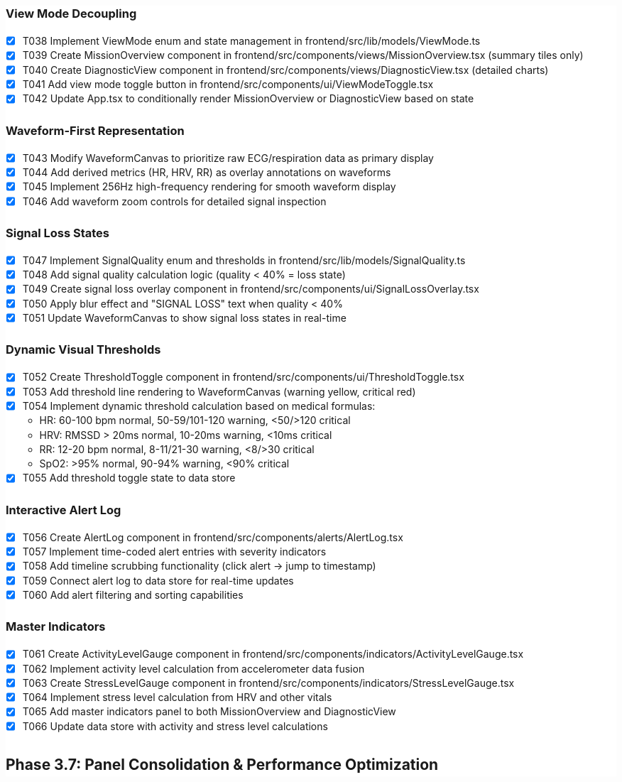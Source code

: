 ### View Mode Decoupling
- [x] T038 Implement ViewMode enum and state management in frontend/src/lib/models/ViewMode.ts
- [x] T039 Create MissionOverview component in frontend/src/components/views/MissionOverview.tsx (summary tiles only)
- [x] T040 Create DiagnosticView component in frontend/src/components/views/DiagnosticView.tsx (detailed charts)
- [x] T041 Add view mode toggle button in frontend/src/components/ui/ViewModeToggle.tsx
- [x] T042 Update App.tsx to conditionally render MissionOverview or DiagnosticView based on state

### Waveform-First Representation
- [x] T043 Modify WaveformCanvas to prioritize raw ECG/respiration data as primary display
- [x] T044 Add derived metrics (HR, HRV, RR) as overlay annotations on waveforms
- [x] T045 Implement 256Hz high-frequency rendering for smooth waveform display
- [x] T046 Add waveform zoom controls for detailed signal inspection

### Signal Loss States
- [x] T047 Implement SignalQuality enum and thresholds in frontend/src/lib/models/SignalQuality.ts
- [x] T048 Add signal quality calculation logic (quality < 40% = loss state)
- [x] T049 Create signal loss overlay component in frontend/src/components/ui/SignalLossOverlay.tsx
- [x] T050 Apply blur effect and "SIGNAL LOSS" text when quality < 40%
- [x] T051 Update WaveformCanvas to show signal loss states in real-time

### Dynamic Visual Thresholds
- [x] T052 Create ThresholdToggle component in frontend/src/components/ui/ThresholdToggle.tsx
- [x] T053 Add threshold line rendering to WaveformCanvas (warning yellow, critical red)
- [x] T054 Implement dynamic threshold calculation based on medical formulas:
  - HR: 60-100 bpm normal, 50-59/101-120 warning, <50/>120 critical
  - HRV: RMSSD > 20ms normal, 10-20ms warning, <10ms critical
  - RR: 12-20 bpm normal, 8-11/21-30 warning, <8/>30 critical
  - SpO2: >95% normal, 90-94% warning, <90% critical
- [x] T055 Add threshold toggle state to data store

### Interactive Alert Log
- [x] T056 Create AlertLog component in frontend/src/components/alerts/AlertLog.tsx
- [x] T057 Implement time-coded alert entries with severity indicators
- [x] T058 Add timeline scrubbing functionality (click alert → jump to timestamp)
- [x] T059 Connect alert log to data store for real-time updates
- [x] T060 Add alert filtering and sorting capabilities

### Master Indicators
- [x] T061 Create ActivityLevelGauge component in frontend/src/components/indicators/ActivityLevelGauge.tsx
- [x] T062 Implement activity level calculation from accelerometer data fusion
- [x] T063 Create StressLevelGauge component in frontend/src/components/indicators/StressLevelGauge.tsx
- [x] T064 Implement stress level calculation from HRV and other vitals
- [x] T065 Add master indicators panel to both MissionOverview and DiagnosticView
- [x] T066 Update data store with activity and stress level calculations

## Phase 3.7: Panel Consolidation & Performance Optimization
